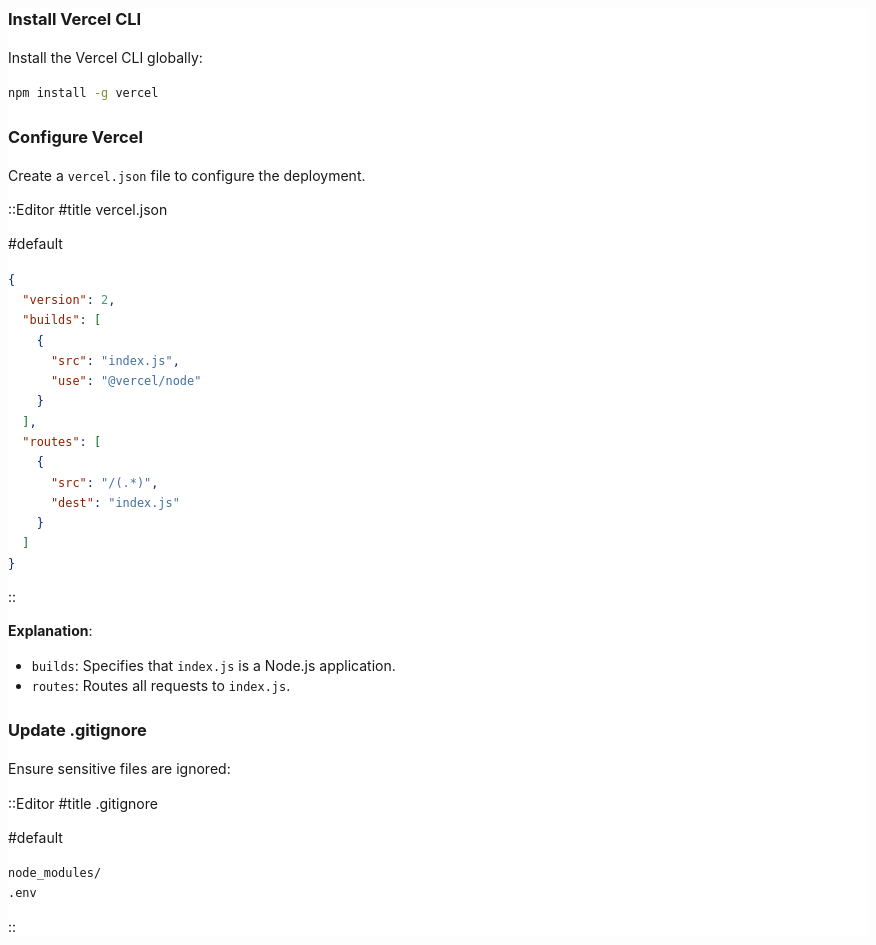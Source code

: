 ### Install Vercel CLI
Install the Vercel CLI globally:

```bash
npm install -g vercel
```

### Configure Vercel
Create a `vercel.json` file to configure the deployment.

::Editor
#title
vercel.json

#default

```json
{
  "version": 2,
  "builds": [
    {
      "src": "index.js",
      "use": "@vercel/node"
    }
  ],
  "routes": [
    {
      "src": "/(.*)",
      "dest": "index.js"
    }
  ]
}
```

::

**Explanation**:
- `builds`: Specifies that `index.js` is a Node.js application.
- `routes`: Routes all requests to `index.js`.

### Update .gitignore
Ensure sensitive files are ignored:

::Editor
#title
.gitignore

#default

```
node_modules/
.env
```

::
